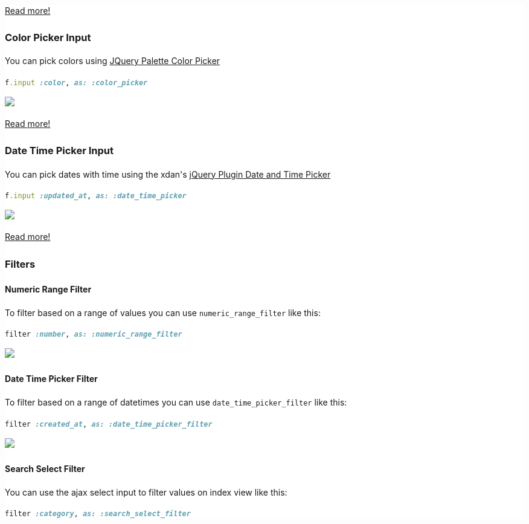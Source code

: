 [Read more!](docs/slim-select_nested_select.md)

### Color Picker Input

You can pick colors using [JQuery Palette Color Picker](https://github.com/carloscabo/jquery-palette-color-picker)

```ruby
f.input :color, as: :color_picker
```

<img src="./docs/images/color-picker.gif" height="280" />

[Read more!](docs/color-picker.md)

### Date Time Picker Input

You can pick dates with time using the xdan's [jQuery Plugin Date and Time Picker](https://github.com/xdan/datetimepicker)

```ruby
f.input :updated_at, as: :date_time_picker
```

<img src="./docs/images/date-time-picker.gif" height="280" />

[Read more!](docs/date-time-picker.md)

### Filters

#### Numeric Range Filter

To filter based on a range of values you can use `numeric_range_filter` like this:

```ruby
filter :number, as: :numeric_range_filter
```

<img src="./docs/images/filter-range.png" height="150" />

#### Date Time Picker Filter

To filter based on a range of datetimes you can use `date_time_picker_filter` like this:

```ruby
filter :created_at, as: :date_time_picker_filter
```

<img src="./docs/images/data-time-picker-range.png" height="150" />

#### Search Select Filter

You can use the ajax select input to filter values on index view like this:

```ruby
filter :category, as: :search_select_filter
```
